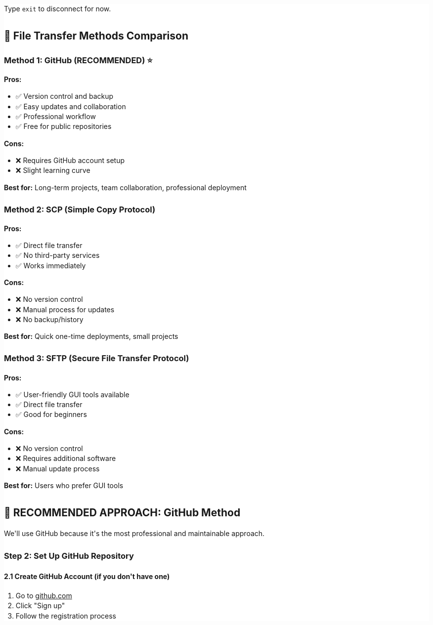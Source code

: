 Type `exit` to disconnect for now.

## 🚀 File Transfer Methods Comparison

### Method 1: GitHub (RECOMMENDED) ⭐

**Pros:**
- ✅ Version control and backup
- ✅ Easy updates and collaboration
- ✅ Professional workflow
- ✅ Free for public repositories

**Cons:**
- ❌ Requires GitHub account setup
- ❌ Slight learning curve

**Best for:** Long-term projects, team collaboration, professional deployment

### Method 2: SCP (Simple Copy Protocol)

**Pros:**
- ✅ Direct file transfer
- ✅ No third-party services
- ✅ Works immediately

**Cons:**
- ❌ No version control
- ❌ Manual process for updates
- ❌ No backup/history

**Best for:** Quick one-time deployments, small projects

### Method 3: SFTP (Secure File Transfer Protocol)

**Pros:**
- ✅ User-friendly GUI tools available
- ✅ Direct file transfer
- ✅ Good for beginners

**Cons:**
- ❌ No version control
- ❌ Requires additional software
- ❌ Manual update process

**Best for:** Users who prefer GUI tools

## 🎯 RECOMMENDED APPROACH: GitHub Method

We'll use GitHub because it's the most professional and maintainable approach.

### Step 2: Set Up GitHub Repository

#### 2.1 Create GitHub Account (if you don't have one)
1. Go to [github.com](https://github.com)
2. Click "Sign up"
3. Follow the registration process
